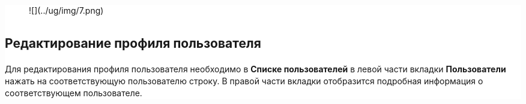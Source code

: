 <figure markdown>![](../ug/img/7.png)</figure>
 
## Редактирование профиля пользователя

Для редактирования профиля пользователя необходимо в **Списке пользователей** в левой части вкладки **Пользователи** нажать на соответствующую пользователю строку. В правой части вкладки отобразится подробная информация о соответствующем пользователе.
